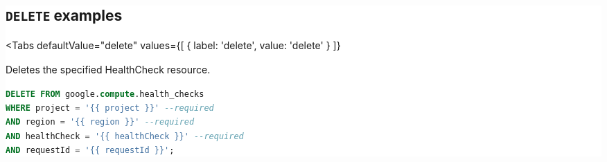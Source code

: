 
## `DELETE` examples

<Tabs
    defaultValue="delete"
    values={[
        { label: 'delete', value: 'delete' }
    ]}
>
<TabItem value="delete">

Deletes the specified HealthCheck resource.

```sql
DELETE FROM google.compute.health_checks
WHERE project = '{{ project }}' --required
AND region = '{{ region }}' --required
AND healthCheck = '{{ healthCheck }}' --required
AND requestId = '{{ requestId }}';
```
</TabItem>
</Tabs>
